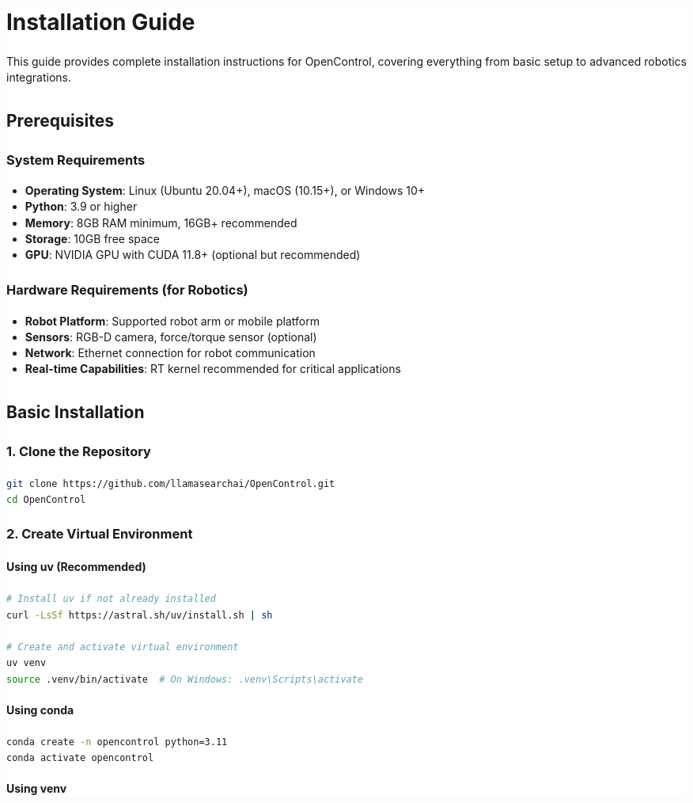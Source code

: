 # Installation Guide

This guide provides complete installation instructions for OpenControl, covering everything from basic setup to advanced robotics integrations.

## Prerequisites

### System Requirements

- **Operating System**: Linux (Ubuntu 20.04+), macOS (10.15+), or Windows 10+
- **Python**: 3.9 or higher
- **Memory**: 8GB RAM minimum, 16GB+ recommended
- **Storage**: 10GB free space
- **GPU**: NVIDIA GPU with CUDA 11.8+ (optional but recommended)

### Hardware Requirements (for Robotics)

- **Robot Platform**: Supported robot arm or mobile platform
- **Sensors**: RGB-D camera, force/torque sensor (optional)
- **Network**: Ethernet connection for robot communication
- **Real-time Capabilities**: RT kernel recommended for critical applications

## Basic Installation

### 1. Clone the Repository

```bash
git clone https://github.com/llamasearchai/OpenControl.git
cd OpenControl
```

### 2. Create Virtual Environment

#### Using uv (Recommended)

```bash
# Install uv if not already installed
curl -LsSf https://astral.sh/uv/install.sh | sh

# Create and activate virtual environment
uv venv
source .venv/bin/activate  # On Windows: .venv\Scripts\activate
```

#### Using conda

```bash
conda create -n opencontrol python=3.11
conda activate opencontrol
```

#### Using venv
